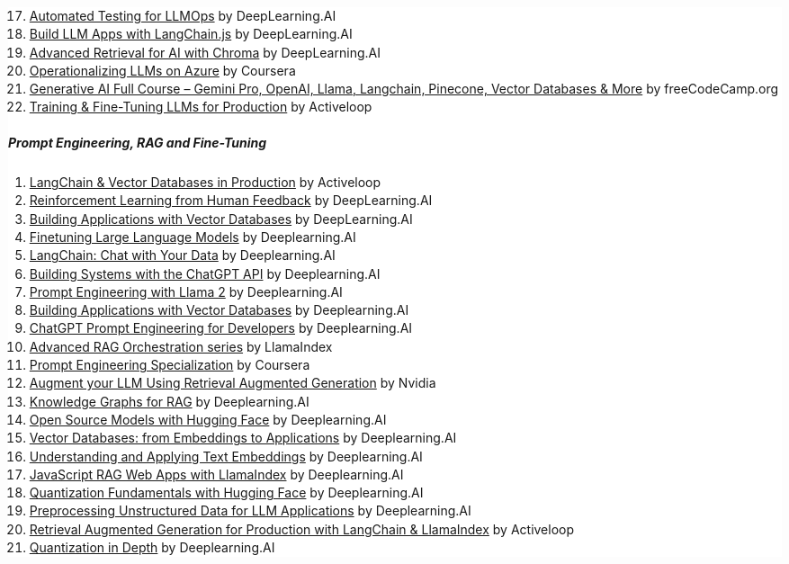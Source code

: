   17. [Automated Testing for LLMOps](https://www.deeplearning.ai/short-courses/automated-testing-llmops/) by DeepLearning.AI
  18. [Build LLM Apps with LangChain.js](https://www.deeplearning.ai/short-courses/build-llm-apps-with-langchain-js/) by DeepLearning.AI
  19. [Advanced Retrieval for AI with Chroma](https://www.deeplearning.ai/short-courses/advanced-retrieval-for-ai/) by DeepLearning.AI
  20. [Operationalizing LLMs on Azure](https://www.coursera.org/learn/llmops-azure) by Coursera
  21. [Generative AI Full Course – Gemini Pro, OpenAI, Llama, Langchain, Pinecone, Vector Databases & More](https://www.youtube.com/watch?v=mEsleV16qdo) by freeCodeCamp.org
  22. [Training & Fine-Tuning LLMs for Production](https://learn.activeloop.ai/courses/llms) by Activeloop


##### Prompt Engineering, RAG and Fine-Tuning
[](https://github.com/aishwaryanr/awesome-generative-ai-guide#prompt-engineering-rag-and-fine-tuning)
  1. [LangChain & Vector Databases in Production](https://www.youtube.com/redirect?event=video_description&redir_token=QUFFLUhqbVhnQW8xNDdhSU9IUDVLXzFhV2N0UkNRMkZrQXxBQ3Jtc0traUxHMzZJcGJQYjlyckYxaGxYVWlsOFNGUFlFVEdhNzdjTWpPUlQ2TF9XczRqNkxMVGpJTnd5YmYzV0prQ0IwZURNcHhIZ3h1Z051VTl5MXBBLUN0dkM0NHRkQTFua1Jpc0VCRFJUb0ZQZG95b0JqMA&q=https%3A%2F%2Flearn.activeloop.ai%2Fcourses%2Flangchain&v=gKUTDC13jys) by Activeloop
  2. [Reinforcement Learning from Human Feedback](https://learn.deeplearning.ai/reinforcement-learning-from-human-feedback) by DeepLearning.AI
  3. [Building Applications with Vector Databases](https://learn.deeplearning.ai/building-applications-vector-databases) by DeepLearning.AI
  4. [Finetuning Large Language Models](https://learn.deeplearning.ai/finetuning-large-language-models) by Deeplearning.AI
  5. [LangChain: Chat with Your Data](http://learn.deeplearning.ai/langchain-chat-with-your-data/) by Deeplearning.AI
  6. [Building Systems with the ChatGPT API](https://learn.deeplearning.ai/chatgpt-building-system) by Deeplearning.AI
  7. [Prompt Engineering with Llama 2](https://www.deeplearning.ai/short-courses/prompt-engineering-with-llama-2/) by Deeplearning.AI
  8. [Building Applications with Vector Databases](https://learn.deeplearning.ai/building-applications-vector-databases) by Deeplearning.AI
  9. [ChatGPT Prompt Engineering for Developers](https://learn.deeplearning.ai/chatgpt-prompt-eng/lesson/1/introduction) by Deeplearning.AI
  10. [Advanced RAG Orchestration series](https://www.youtube.com/watch?v=CeDS1yvw9E4) by LlamaIndex
  11. [Prompt Engineering Specialization](https://www.coursera.org/specializations/prompt-engineering) by Coursera
  12. [Augment your LLM Using Retrieval Augmented Generation](https://courses.nvidia.com/courses/course-v1:NVIDIA+S-FX-16+v1/) by Nvidia
  13. [Knowledge Graphs for RAG](https://www.deeplearning.ai/short-courses/knowledge-graphs-rag/) by Deeplearning.AI
  14. [Open Source Models with Hugging Face](https://www.deeplearning.ai/short-courses/open-source-models-hugging-face/) by Deeplearning.AI
  15. [Vector Databases: from Embeddings to Applications](https://www.deeplearning.ai/short-courses/vector-databases-embeddings-applications/) by Deeplearning.AI
  16. [Understanding and Applying Text Embeddings](https://www.deeplearning.ai/short-courses/google-cloud-vertex-ai/) by Deeplearning.AI
  17. [JavaScript RAG Web Apps with LlamaIndex](https://www.deeplearning.ai/short-courses/javascript-rag-web-apps-with-llamaindex/) by Deeplearning.AI
  18. [Quantization Fundamentals with Hugging Face](https://www.deeplearning.ai/short-courses/quantization-fundamentals-with-hugging-face/) by Deeplearning.AI
  19. [Preprocessing Unstructured Data for LLM Applications](https://www.deeplearning.ai/short-courses/preprocessing-unstructured-data-for-llm-applications/) by Deeplearning.AI
  20. [Retrieval Augmented Generation for Production with LangChain & LlamaIndex](https://learn.activeloop.ai/courses/rag) by Activeloop
  21. [Quantization in Depth](https://www.deeplearning.ai/short-courses/quantization-in-depth/) by Deeplearning.AI
